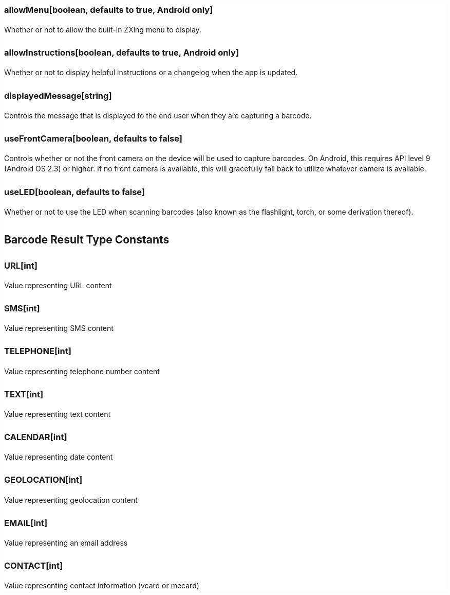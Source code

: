 ### allowMenu[boolean, defaults to true, Android only]
Whether or not to allow the built-in ZXing menu to display.

### allowInstructions[boolean, defaults to true, Android only]
Whether or not to display helpful instructions or a changelog when the app is updated.

### displayedMessage[string]
Controls the message that is displayed to the end user when they are capturing a barcode.
                                                                                         
### useFrontCamera[boolean, defaults to false]
Controls whether or not the front camera on the device will be used to capture barcodes. On Android, this requires API
level 9 (Android OS 2.3) or higher. If no front camera is available, this will gracefully fall back to utilize whatever
camera is available.

### useLED[boolean, defaults to false]
Whether or not to use the LED when scanning barcodes (also known as the flashlight, torch, or some derivation thereof).

## Barcode Result Type Constants

### URL[int]
Value representing URL content

### SMS[int]
Value representing SMS content

### TELEPHONE[int]
Value representing telephone number content

### TEXT[int]
Value representing text content

### CALENDAR[int]
Value representing date content

### GEOLOCATION[int]
Value representing geolocation content

### EMAIL[int]
Value representing an email address

### CONTACT[int]
Value representing contact information (vcard or mecard)


[Ti.Android]: http://developer.appcelerator.com/apidoc/mobile/latest/Titanium.Android-module
